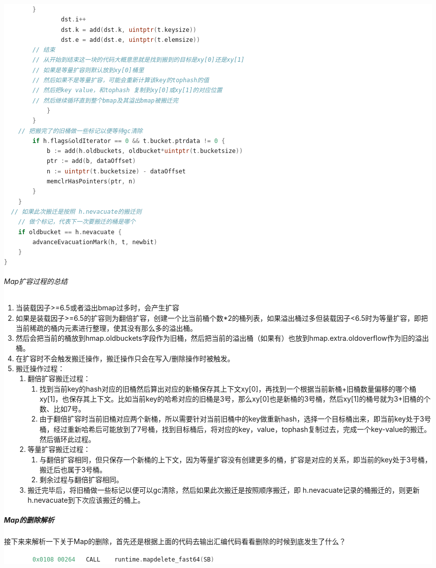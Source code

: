 ```go
        }
				dst.i++
				dst.k = add(dst.k, uintptr(t.keysize))
				dst.e = add(dst.e, uintptr(t.elemsize))
        // 结束
        // 从开始到结束这一块的代码大概意思就是找到搬到的目标是xy[0]还是xy[1]
        // 如果是等量扩容则默认放到xy[0]桶里
        // 然后如果不是等量扩容，可能会重新计算该key的tophash的值
        // 然后把key value，和tophash 复制到xy[0]或xy[1]的对应位置
        // 然后继续循环直到整个bmap及其溢出bmap被搬迁完
			}
		}
    // 把搬完了的旧桶做一些标记以便等待gc清除
		if h.flags&oldIterator == 0 && t.bucket.ptrdata != 0 {
			b := add(h.oldbuckets, oldbucket*uintptr(t.bucketsize))
			ptr := add(b, dataOffset)
			n := uintptr(t.bucketsize) - dataOffset
			memclrHasPointers(ptr, n)
		}
	}
  // 如果此次搬迁是按照 h.nevacuate的搬迁则
	// 做个标记，代表下一次要搬迁的桶是哪个
	if oldbucket == h.nevacuate {
		advanceEvacuationMark(h, t, newbit)
	}
}

```

###### Map扩容过程的总结

1. 当装载因子>=6.5或者溢出bmap过多时，会产生扩容
2. 如果是装载因子>=6.5的扩容则为翻倍扩容，创建一个比当前桶个数*2的桶列表，如果溢出桶过多但装载因子<6.5时为等量扩容，即把当前稀疏的桶内元素进行整理，使其没有那么多的溢出桶。
3. 然后会把当前的桶放到hmap.oldbuckets字段作为旧桶，然后把当前的溢出桶（如果有）也放到hmap.extra.oldoverflow作为旧的溢出桶。
4. 在扩容时不会触发搬迁操作，搬迁操作只会在写入/删除操作时被触发。
5. 搬迁操作过程：
   1. 翻倍扩容搬迁过程：
      1. 找到当前key的hash对应的旧桶然后算出对应的新桶保存其上下文xy[0]，再找到一个根据当前新桶+旧桶数量偏移的哪个桶xy[1]，也保存其上下文。比如当前key的哈希对应的旧桶是3号，那么xy[0]也是新桶的3号桶，然后xy[1]的桶号就为3+旧桶的个数、比如7号。
      2. 由于翻倍扩容时当前旧桶对应两个新桶，所以需要针对当前旧桶中的key做重新hash，选择一个目标桶出来，即当前key处于3号桶，经过重新哈希后可能放到了7号桶，找到目标桶后，将对应的key，value，tophash复制过去，完成一个key-value的搬迁。然后循环此过程。
   2. 等量扩容搬迁过程：
      1. 与翻倍扩容相同，但只保存一个新桶的上下文，因为等量扩容没有创建更多的桶，扩容是对应的关系，即当前的key处于3号桶，搬迁后也属于3号桶。
      2. 剩余过程与翻倍扩容相同。
   3. 搬迁完毕后，将旧桶做一些标记以便可以gc清除，然后如果此次搬迁是按照顺序搬迁，即 h.nevacuate记录的桶搬迁的，则更新 h.nevacuate到下次应该搬迁的桶上。

##### Map的删除解析

接下来来解析一下关于Map的删除，首先还是根据上面的代码去输出汇编代码看看删除的时候到底发生了什么？

```go
        0x0108 00264   CALL    runtime.mapdelete_fast64(SB)

```
